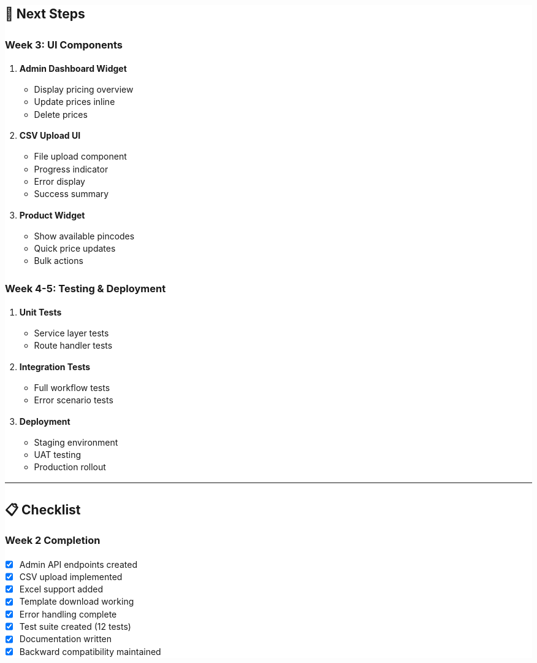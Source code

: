 
## 🚀 Next Steps

### Week 3: UI Components

1. **Admin Dashboard Widget**

   - Display pricing overview
   - Update prices inline
   - Delete prices

2. **CSV Upload UI**

   - File upload component
   - Progress indicator
   - Error display
   - Success summary

3. **Product Widget**
   - Show available pincodes
   - Quick price updates
   - Bulk actions

### Week 4-5: Testing & Deployment

1. **Unit Tests**

   - Service layer tests
   - Route handler tests

2. **Integration Tests**

   - Full workflow tests
   - Error scenario tests

3. **Deployment**
   - Staging environment
   - UAT testing
   - Production rollout

---

## 📋 Checklist

### Week 2 Completion

- [x] Admin API endpoints created
- [x] CSV upload implemented
- [x] Excel support added
- [x] Template download working
- [x] Error handling complete
- [x] Test suite created (12 tests)
- [x] Documentation written
- [x] Backward compatibility maintained
